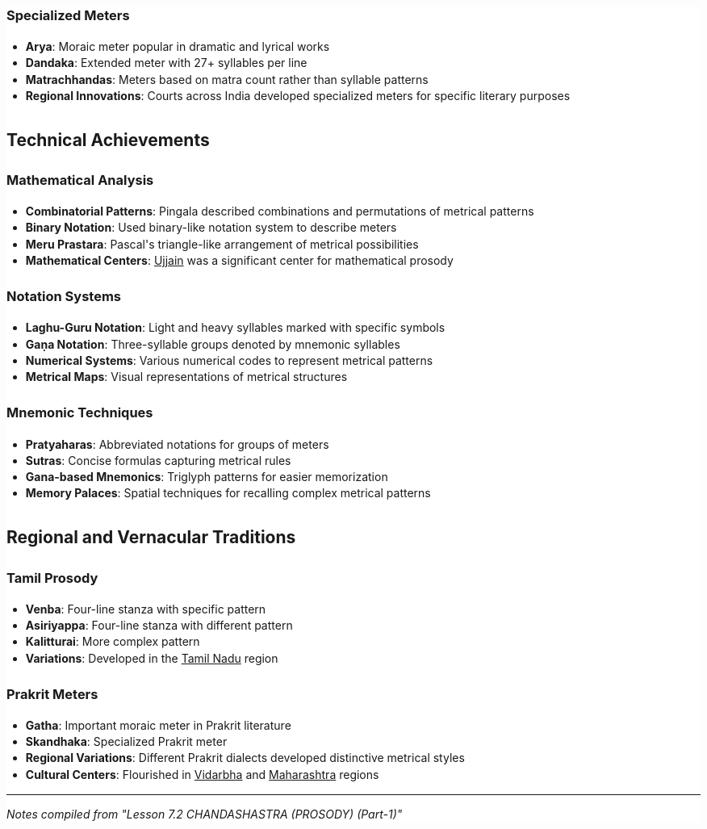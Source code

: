 ### Specialized Meters

- **Arya**: Moraic meter popular in dramatic and lyrical works
- **Dandaka**: Extended meter with 27+ syllables per line
- **Matrachhandas**: Meters based on matra count rather than syllable patterns
- **Regional Innovations**: Courts across India developed specialized meters for specific literary purposes

## Technical Achievements

### Mathematical Analysis

- **Combinatorial Patterns**: Pingala described combinations and permutations of metrical patterns
- **Binary Notation**: Used binary-like notation system to describe meters
- **Meru Prastara**: Pascal's triangle-like arrangement of metrical possibilities
- **Mathematical Centers**: [Ujjain](https://en.wikipedia.org/wiki/Ujjain) was a significant center for mathematical prosody

### Notation Systems

- **Laghu-Guru Notation**: Light and heavy syllables marked with specific symbols
- **Gaṇa Notation**: Three-syllable groups denoted by mnemonic syllables
- **Numerical Systems**: Various numerical codes to represent metrical patterns
- **Metrical Maps**: Visual representations of metrical structures

### Mnemonic Techniques

- **Pratyaharas**: Abbreviated notations for groups of meters
- **Sutras**: Concise formulas capturing metrical rules
- **Gana-based Mnemonics**: Triglyph patterns for easier memorization
- **Memory Palaces**: Spatial techniques for recalling complex metrical patterns

## Regional and Vernacular Traditions

### Tamil Prosody

- **Venba**: Four-line stanza with specific pattern
- **Asiriyappa**: Four-line stanza with different pattern
- **Kalitturai**: More complex pattern
- **Variations**: Developed in the [Tamil Nadu](https://en.wikipedia.org/wiki/Tamil_Nadu) region

### Prakrit Meters

- **Gatha**: Important moraic meter in Prakrit literature
- **Skandhaka**: Specialized Prakrit meter
- **Regional Variations**: Different Prakrit dialects developed distinctive metrical styles
- **Cultural Centers**: Flourished in [Vidarbha](https://en.wikipedia.org/wiki/Vidarbha) and [Maharashtra](https://en.wikipedia.org/wiki/Maharashtra) regions

---

_Notes compiled from "Lesson 7.2 CHANDASHASTRA (PROSODY) (Part-1)"_
